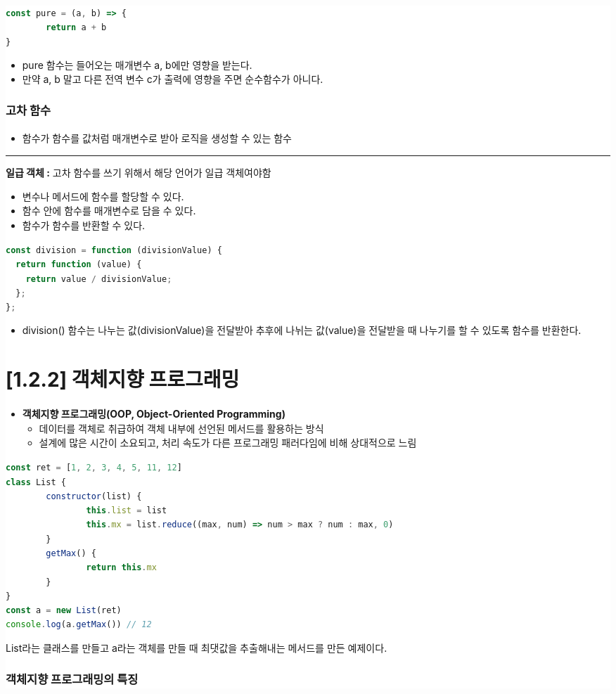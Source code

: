 ```jsx
const pure = (a, b) => {
		return a + b
}
```

- pure 함수는 들어오는 매개변수 a, b에만 영향을 받는다.
- 만약 a, b 말고 다른 전역 변수 c가 출력에 영향을 주면 순수함수가 아니다.

### 고차 함수

- 함수가 함수를 값처럼 매개변수로 받아 로직을 생성할 수 있는 함수

---

**일급 객체 :** 고차 함수를 쓰기 위해서 해당 언어가 일급 객체여야함

- 변수나 메서드에 함수를 할당할 수 있다.
- 함수 안에 함수를 매개변수로 담을 수 있다.
- 함수가 함수를 반환할 수 있다.

```jsx
const division = function (divisionValue) {
  return function (value) {
    return value / divisionValue;
  };
};
```

- division() 함수는 나누는 값(divisionValue)을 전달받아 추후에 나뉘는 값(value)을 전달받을 때 나누기를 할 수 있도록 함수를 반환한다.

# [1.2.2] 객체지향 프로그래밍

- **객체지향 프로그래밍(OOP, Object-Oriented Programming)**
    - 데이터를 객체로 취급하여 객체 내부에 선언된 메서드를 활용하는 방식
    - 설계에 많은 시간이 소요되고, 처리 속도가 다른 프로그래밍 패러다임에 비해 상대적으로 느림

```jsx
const ret = [1, 2, 3, 4, 5, 11, 12]
class List {
		constructor(list) {
				this.list = list
				this.mx = list.reduce((max, num) => num > max ? num : max, 0)
		}
		getMax() {
				return this.mx
		}
}
const a = new List(ret)
console.log(a.getMax()) // 12
```

List라는 클래스를 만들고 a라는 객체를 만들 때 최댓값을 추출해내는 메서드를 만든 예제이다.

### 객체지향 프로그래밍의 특징
